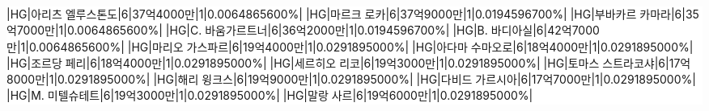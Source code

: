 |HG|아리츠 엘루스톤도|6|37억4000만|1|0.0064865600%|
|HG|마르크 로카|6|37억9000만|1|0.0194596700%|
|HG|부바카르 카마라|6|35억7000만|1|0.0064865600%|
|HG|C. 바움가르트너|6|36억2000만|1|0.0194596700%|
|HG|B. 바디아실|6|42억7000만|1|0.0064865600%|
|HG|마리오 가스파르|6|19억4000만|1|0.0291895000%|
|HG|아다마 수마오로|6|18억4000만|1|0.0291895000%|
|HG|조르당 페리|6|18억4000만|1|0.0291895000%|
|HG|세르히오 리코|6|19억3000만|1|0.0291895000%|
|HG|토마스 스트라코샤|6|17억8000만|1|0.0291895000%|
|HG|해리 윙크스|6|19억9000만|1|0.0291895000%|
|HG|다비드 가르시아|6|17억7000만|1|0.0291895000%|
|HG|M. 미텔슈테트|6|19억3000만|1|0.0291895000%|
|HG|말랑 사르|6|19억6000만|1|0.0291895000%|
